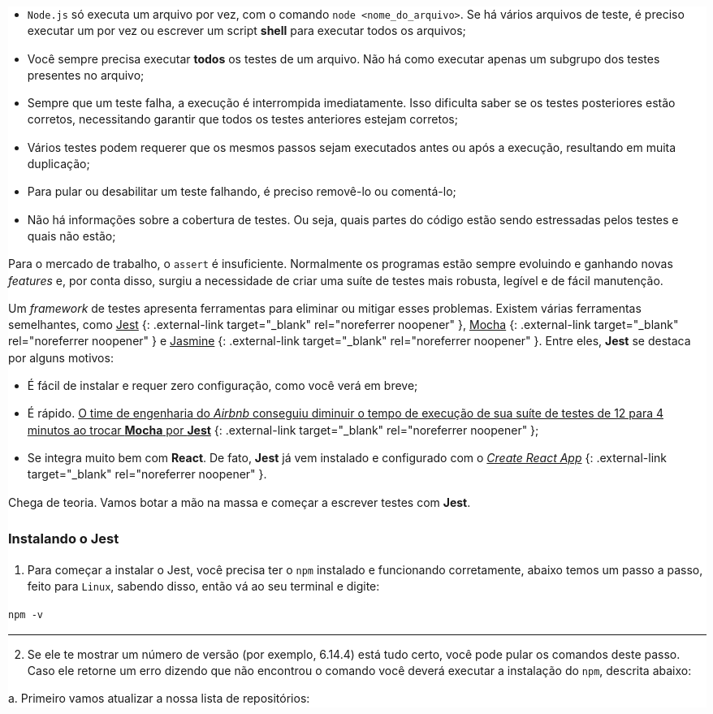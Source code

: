- `Node.js` só executa um arquivo por vez, com o comando `node <nome_do_arquivo>`. Se há vários arquivos de teste, é preciso executar um por vez ou escrever um script **shell** para executar todos os arquivos;

- Você sempre precisa executar **todos** os testes de um arquivo. Não há como executar apenas um subgrupo dos testes presentes no arquivo;

- Sempre que um teste falha, a execução é interrompida imediatamente. Isso dificulta saber se os testes posteriores estão corretos, necessitando  garantir que todos os testes anteriores estejam corretos;

- Vários testes podem requerer que os mesmos passos sejam executados antes ou após a execução, resultando em muita duplicação;

- Para pular ou desabilitar um teste falhando, é preciso removê-lo ou comentá-lo;

- Não há informações sobre a cobertura de testes. Ou seja, quais partes do código estão sendo estressadas pelos testes e quais não estão;

Para o mercado de trabalho, o `assert` é insuficiente. Normalmente os programas estão sempre evoluindo e ganhando novas _features_ e, por conta disso, surgiu a necessidade de criar uma suíte de testes mais robusta, legível e de fácil manutenção.

Um _framework_ de testes apresenta ferramentas para eliminar ou mitigar esses problemas. Existem várias ferramentas semelhantes, como [Jest](https://jestjs.io/) {: .external-link target="_blank" rel="noreferrer noopener" }, [Mocha](https://mochajs.org/) {: .external-link target="_blank" rel="noreferrer noopener" } e [Jasmine](https://jasmine.github.io/) {: .external-link target="_blank" rel="noreferrer noopener" }. Entre eles, **Jest** se destaca por alguns motivos:

- É fácil de instalar e requer zero configuração, como você verá em breve;

- É rápido. [O time de engenharia do _Airbnb_ conseguiu diminuir o tempo de execução de sua suíte de testes de 12 para 4 minutos ao trocar **Mocha** por **Jest**](https://medium.com/airbnb-engineering/unlocking-test-performance-migrating-from-mocha-to-jest-2796c508ec50) {: .external-link target="_blank" rel="noreferrer noopener" };

- Se integra muito bem com **React**. De fato, **Jest** já vem instalado e configurado com o [_Create React App_](https://github.com/facebook/create-react-app) {: .external-link target="_blank" rel="noreferrer noopener" }.

Chega de teoria. Vamos botar a mão na massa e começar a escrever testes com **Jest**.

### Instalando o Jest

1) Para começar a instalar o Jest, você precisa ter o `npm` instalado e funcionando corretamente, abaixo temos um passo a passo, feito para `Linux`, sabendo disso, então vá ao seu terminal e digite:

```language-bash
npm -v
```

---

2) Se ele te mostrar um número de versão (por exemplo, 6.14.4) está tudo certo, você pode pular os comandos deste passo. Caso ele retorne um erro dizendo que não encontrou o comando você deverá executar a instalação do `npm`, descrita abaixo:

a. Primeiro vamos atualizar a nossa lista de repositórios:
